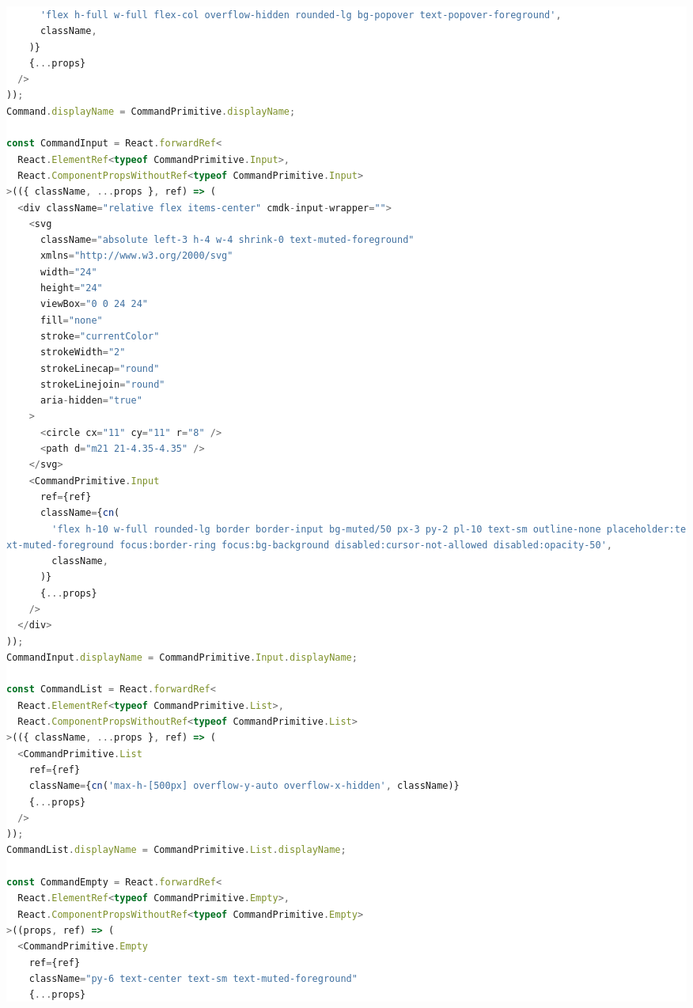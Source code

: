 ```typescript
      'flex h-full w-full flex-col overflow-hidden rounded-lg bg-popover text-popover-foreground',
      className,
    )}
    {...props}
  />
));
Command.displayName = CommandPrimitive.displayName;

const CommandInput = React.forwardRef<
  React.ElementRef<typeof CommandPrimitive.Input>,
  React.ComponentPropsWithoutRef<typeof CommandPrimitive.Input>
>(({ className, ...props }, ref) => (
  <div className="relative flex items-center" cmdk-input-wrapper="">
    <svg
      className="absolute left-3 h-4 w-4 shrink-0 text-muted-foreground"
      xmlns="http://www.w3.org/2000/svg"
      width="24"
      height="24"
      viewBox="0 0 24 24"
      fill="none"
      stroke="currentColor"
      strokeWidth="2"
      strokeLinecap="round"
      strokeLinejoin="round"
      aria-hidden="true"
    >
      <circle cx="11" cy="11" r="8" />
      <path d="m21 21-4.35-4.35" />
    </svg>
    <CommandPrimitive.Input
      ref={ref}
      className={cn(
        'flex h-10 w-full rounded-lg border border-input bg-muted/50 px-3 py-2 pl-10 text-sm outline-none placeholder:text-muted-foreground focus:border-ring focus:bg-background disabled:cursor-not-allowed disabled:opacity-50',
        className,
      )}
      {...props}
    />
  </div>
));
CommandInput.displayName = CommandPrimitive.Input.displayName;

const CommandList = React.forwardRef<
  React.ElementRef<typeof CommandPrimitive.List>,
  React.ComponentPropsWithoutRef<typeof CommandPrimitive.List>
>(({ className, ...props }, ref) => (
  <CommandPrimitive.List
    ref={ref}
    className={cn('max-h-[500px] overflow-y-auto overflow-x-hidden', className)}
    {...props}
  />
));
CommandList.displayName = CommandPrimitive.List.displayName;

const CommandEmpty = React.forwardRef<
  React.ElementRef<typeof CommandPrimitive.Empty>,
  React.ComponentPropsWithoutRef<typeof CommandPrimitive.Empty>
>((props, ref) => (
  <CommandPrimitive.Empty
    ref={ref}
    className="py-6 text-center text-sm text-muted-foreground"
    {...props}
```